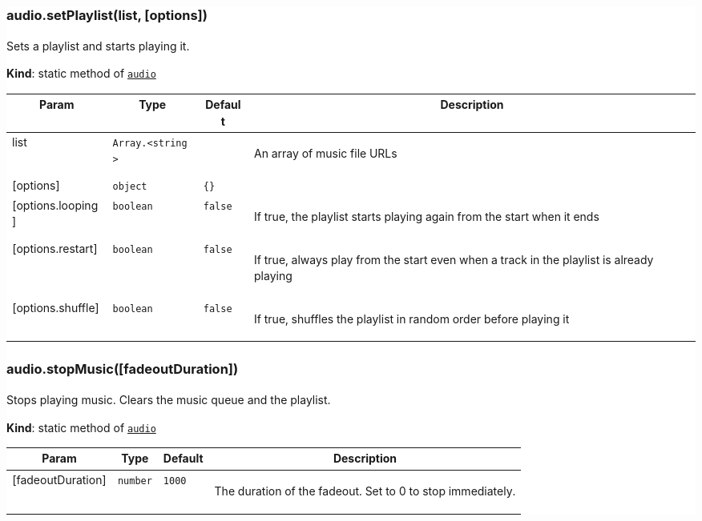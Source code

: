 <a name="module_audio.setPlaylist"></a>

### audio.setPlaylist(list, [options])
Sets a playlist and starts playing it.

**Kind**: static method of [<code>audio</code>](#module_audio)  
<table>
  <thead>
    <tr>
      <th>Param</th><th>Type</th><th>Default</th><th>Description</th>
    </tr>
  </thead>
  <tbody>
<tr>
    <td>list</td><td><code>Array.&lt;string&gt;</code></td><td></td><td><p>An array of music file URLs</p>
</td>
    </tr><tr>
    <td>[options]</td><td><code>object</code></td><td><code>{}</code></td><td></td>
    </tr><tr>
    <td>[options.looping]</td><td><code>boolean</code></td><td><code>false</code></td><td><p>If true, the playlist starts playing again
     from the start when it ends</p>
</td>
    </tr><tr>
    <td>[options.restart]</td><td><code>boolean</code></td><td><code>false</code></td><td><p>If true, always play from the start even
     when a track in the playlist is already playing</p>
</td>
    </tr><tr>
    <td>[options.shuffle]</td><td><code>boolean</code></td><td><code>false</code></td><td><p>If true, shuffles the playlist in random
     order before playing it</p>
</td>
    </tr>  </tbody>
</table>

<a name="module_audio.stopMusic"></a>

### audio.stopMusic([fadeoutDuration])
Stops playing music. Clears the music queue and the playlist.

**Kind**: static method of [<code>audio</code>](#module_audio)  
<table>
  <thead>
    <tr>
      <th>Param</th><th>Type</th><th>Default</th><th>Description</th>
    </tr>
  </thead>
  <tbody>
<tr>
    <td>[fadeoutDuration]</td><td><code>number</code></td><td><code>1000</code></td><td><p>The duration of the fadeout. Set to 0
     to stop immediately.</p>
</td>
    </tr>  </tbody>
</table>
